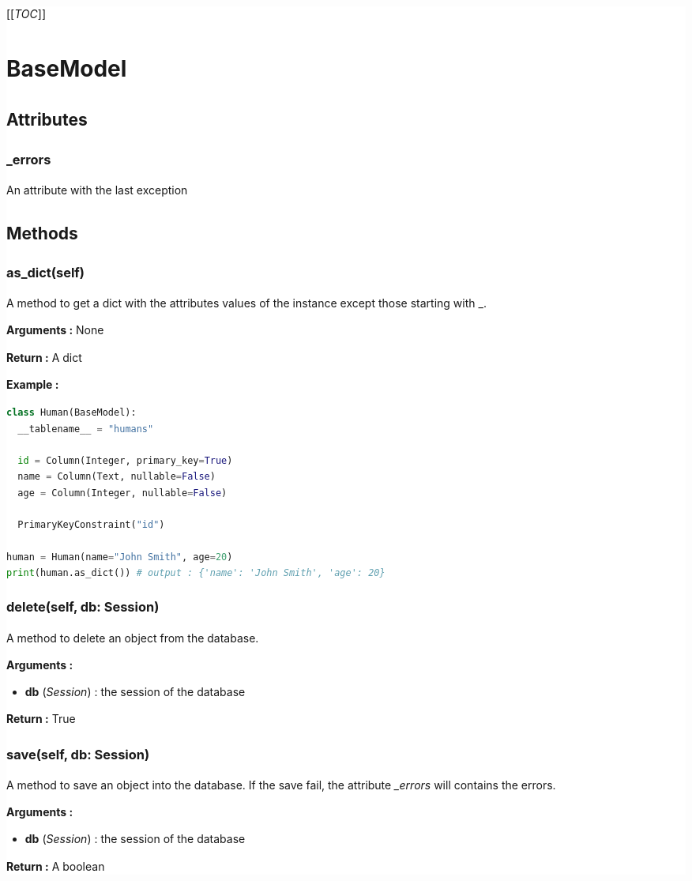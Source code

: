 [[_TOC_]]

# BaseModel

## Attributes
### _errors
An attribute with the last exception
## Methods
### as_dict(self)
A method to get a dict with the attributes values of the instance except those starting with _.

**Arguments :**
None

**Return :**
A dict

**Example :**
```python
class Human(BaseModel):
  __tablename__ = "humans"

  id = Column(Integer, primary_key=True)
  name = Column(Text, nullable=False)
  age = Column(Integer, nullable=False)

  PrimaryKeyConstraint("id")

human = Human(name="John Smith", age=20)
print(human.as_dict()) # output : {'name': 'John Smith', 'age': 20}
```
### delete(self, db: Session)
A method to delete an object from the database.

**Arguments :**
- **db** (*Session*) : the session of the database

**Return :**
True

### save(self, db: Session)
A method to save an object into the database. If the save fail, the attribute *_errors* will contains the errors.

**Arguments :**
- **db** (*Session*) : the session of the database

**Return :**
A boolean
